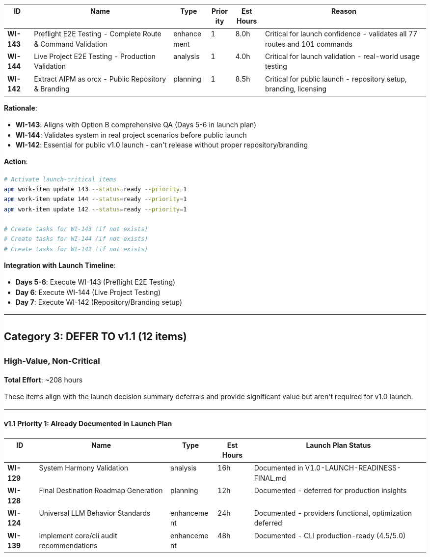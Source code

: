 | ID | Name | Type | Priority | Est Hours | Reason |
|----|------|------|----------|-----------|--------|
| **WI-143** | Preflight E2E Testing - Complete Route & Command Validation | enhancement | 1 | 8.0h | Critical for launch confidence - validates all 77 routes and 101 commands |
| **WI-144** | Live Project E2E Testing - Production Validation | analysis | 1 | 4.0h | Critical for launch validation - real-world usage testing |
| **WI-142** | Extract AIPM as orcx - Public Repository & Branding | planning | 1 | 8.5h | Critical for public launch - repository setup, branding, licensing |

**Rationale**:
- **WI-143**: Aligns with Option B comprehensive QA (Days 5-6 in launch plan)
- **WI-144**: Validates system in real project scenarios before public launch
- **WI-142**: Essential for public v1.0 launch - can't release without proper repository/branding

**Action**:
```bash
# Activate launch-critical items
apm work-item update 143 --status=ready --priority=1
apm work-item update 144 --status=ready --priority=1
apm work-item update 142 --status=ready --priority=1

# Create tasks for WI-143 (if not exists)
# Create tasks for WI-144 (if not exists)
# Create tasks for WI-142 (if not exists)
```

**Integration with Launch Timeline**:
- **Days 5-6**: Execute WI-143 (Preflight E2E Testing)
- **Day 6**: Execute WI-144 (Live Project Testing)
- **Day 7**: Execute WI-142 (Repository/Branding setup)

---

## Category 3: DEFER TO v1.1 (12 items)

### High-Value, Non-Critical
**Total Effort**: ~208 hours

These items align with the launch decision summary deferrals and provide significant value but aren't required for v1.0 launch.

---

#### v1.1 Priority 1: Already Documented in Launch Plan

| ID | Name | Type | Est Hours | Launch Plan Status |
|----|------|------|-----------|-------------------|
| **WI-129** | System Harmony Validation | analysis | 16h | Documented in V1.0-LAUNCH-READINESS-FINAL.md |
| **WI-128** | Final Destination Roadmap Generation | planning | 12h | Documented - deferred for production insights |
| **WI-124** | Universal LLM Behavior Standards | enhancement | 24h | Documented - providers functional, optimization deferred |
| **WI-139** | Implement core/cli audit recommendations | enhancement | 48h | Documented - CLI production-ready (4.5/5.0) |
